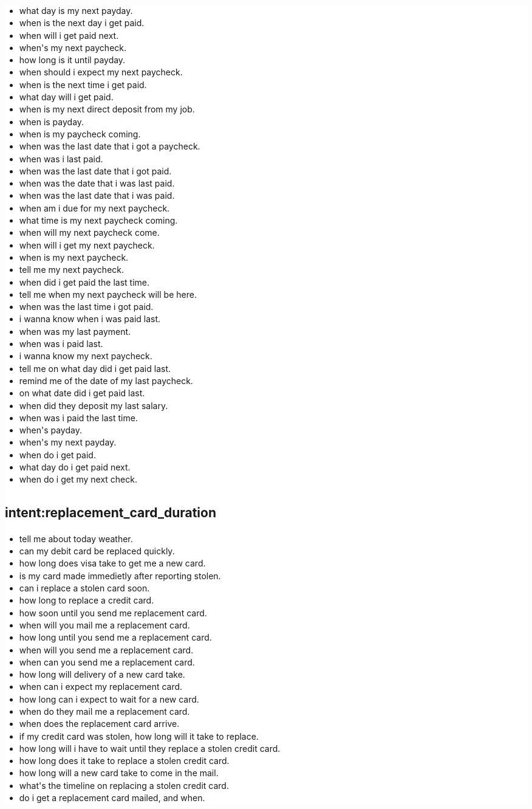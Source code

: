 - what day is my next payday.
- when is the next day i get paid.
- when will i get paid next.
- when's my next paycheck.
- how long is it until payday.
- when should i expect my next paycheck.
- when is the next time i get paid.
- what day will i get paid.
- when is my next direct deposit from my job.
- when is payday.
- when is my paycheck coming.
- when was the last date that i got a paycheck.
- when was i last paid.
- when was the last date that i got paid.
- when was the date that i was last paid.
- when was the last date that i was paid.
- when am i due for my next paycheck.
- what time is my next paycheck coming.
- when will my next paycheck come.
- when will i get my next paycheck.
- when is my next paycheck.
- tell me my next paycheck.
- when did i get paid the last time.
- tell me when my next paycheck will be here.
- when was the last time i got paid.
- i wanna know when i was paid last.
- when was my last payment.
- when was i paid last.
- i wanna know my next paycheck.
- tell me on what day did i get paid last.
- remind me of the date of my last paycheck.
- on what date did i get paid last.
- when did they deposit my last salary.
- when was i paid the last time.
- when's payday.
- when's my next payday.
- when do i get paid.
- what day do i get paid next.
- when do i get my next check.

## intent:replacement_card_duration
- tell me about today weather.
- can my debit card be replaced quickly.
- how long does visa take to get me a new card.
- is my card made immedietly after reporting stolen.
- can i replace a stolen card soon.
- how long to replace a credit card.
- how soon until you send me replacement card.
- when will you mail me a replacement card.
- how long until you send me a replacement card.
- when will you send me a replacement card.
- when can you send me a replacement card.
- how long will delivery of a new card take.
- when can i expect my replacement card.
- how long can i expect to wait for a new card.
- when do they mail me a replacement card.
- when does the replacement card arrive.
- if my credit card was stolen, how long will it take to replace.
- how long will i have to wait until they replace a stolen credit card.
- how long does it take to replace a stolen credit card.
- how long will a new card take to come in the mail.
- what's the timeline on replacing a stolen credit card.
- do i get a replacement card mailed, and when.